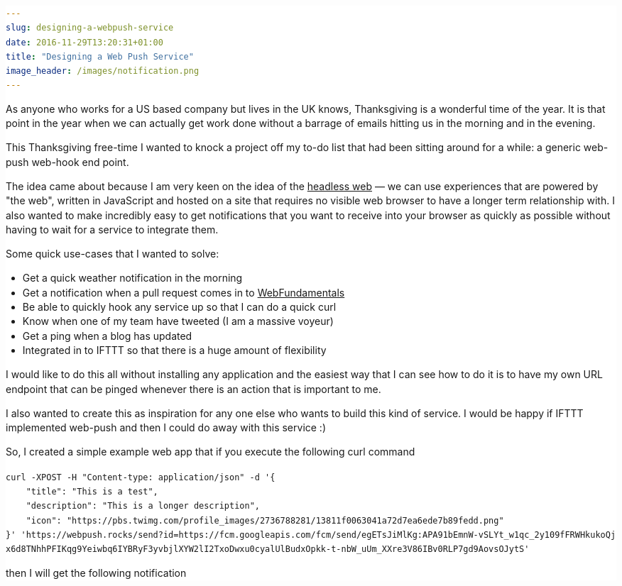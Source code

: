 ```yaml
---
slug: designing-a-webpush-service
date: 2016-11-29T13:20:31+01:00
title: "Designing a Web Push Service"
image_header: /images/notification.png
---
```


As anyone who works for a US based company but lives in the UK knows,
Thanksgiving is a wonderful time of the year. It is that point in the year when
we can actually get work done without a barrage of emails hitting us in the
morning and in the evening.

This Thanksgiving free-time I wanted to knock a project off my to-do list that 
had been sitting around for a while: a generic web-push web-hook end point.

The idea came about because I am very keen on the idea of the [headless
web](/the-headless-web/) &mdash; we can use experiences that are powered by "the
web", written in JavaScript and hosted on a site that requires no visible web 
browser to have a longer term relationship with. I also wanted to make 
incredibly easy to get notifications that you want to receive into your browser
as quickly as possible without having to wait for a service to integrate them.

Some quick use-cases that I wanted to solve:

* Get a quick weather notification in the morning
* Get a notification when a pull request comes in to [WebFundamentals](https://developers.google.com/Google/WebFundamentals)
* Be able to quickly hook any service up so that I can do a quick curl
* Know when one of my team have tweeted (I am a massive voyeur)
* Get a ping when a blog has updated
* Integrated in to IFTTT so that there is a huge amount of flexibility

I would like to do this all without installing any application and the easiest
way that I can see how to do it is to have my own URL endpoint that can be 
pinged whenever there is an action that is important to me.

I also wanted to create this as inspiration for any one else who wants to build
this kind of service. I would be happy if IFTTT implemented web-push and then I
could do away with this service :)

So, I created a simple example web app that if you execute the following curl
command

```
curl -XPOST -H "Content-type: application/json" -d '{
    "title": "This is a test",
    "description": "This is a longer description",
    "icon": "https://pbs.twimg.com/profile_images/2736788281/13811f0063041a72d7ea6ede7b89fedd.png"
}' 'https://webpush.rocks/send?id=https://fcm.googleapis.com/fcm/send/egETsJiMlKg:APA91bEmnW-vSLYt_w1qc_2y109fFRWHkukoQjx6d8TNhhPFIKqg9Yeiwbq6IYBRyF3yvbjlXYW2lI2TxoDwxu0cyalUlBudxOpkk-t-nbW_uUm_XXre3V86IBv0RLP7gd9AovsOJytS'
```

then I will get the following notification
